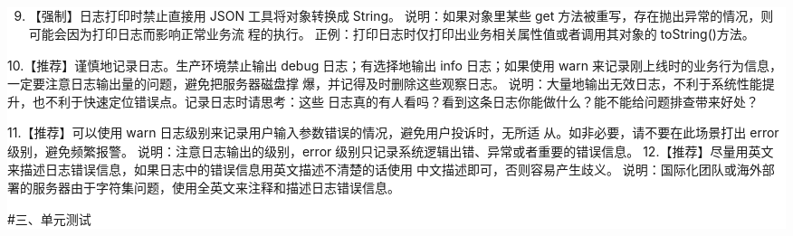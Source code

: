 9. 【强制】日志打印时禁止直接用 JSON 工具将对象转换成 String。
说明：如果对象里某些 get 方法被重写，存在抛出异常的情况，则可能会因为打印日志而影响正常业务流
程的执行。
正例：打印日志时仅打印出业务相关属性值或者调用其对象的 toString()方法。

10.【推荐】谨慎地记录日志。生产环境禁止输出 debug 日志；有选择地输出 info 日志；如果使用
warn 来记录刚上线时的业务行为信息，一定要注意日志输出量的问题，避免把服务器磁盘撑
爆，并记得及时删除这些观察日志。
说明：大量地输出无效日志，不利于系统性能提升，也不利于快速定位错误点。记录日志时请思考：这些
日志真的有人看吗？看到这条日志你能做什么？能不能给问题排查带来好处？

11.【推荐】可以使用 warn 日志级别来记录用户输入参数错误的情况，避免用户投诉时，无所适
从。如非必要，请不要在此场景打出 error 级别，避免频繁报警。
说明：注意日志输出的级别，error 级别只记录系统逻辑出错、异常或者重要的错误信息。
12.【推荐】尽量用英文来描述日志错误信息，如果日志中的错误信息用英文描述不清楚的话使用
中文描述即可，否则容易产生歧义。
说明：国际化团队或海外部署的服务器由于字符集问题，使用全英文来注释和描述日志错误信息。

#三、单元测试
